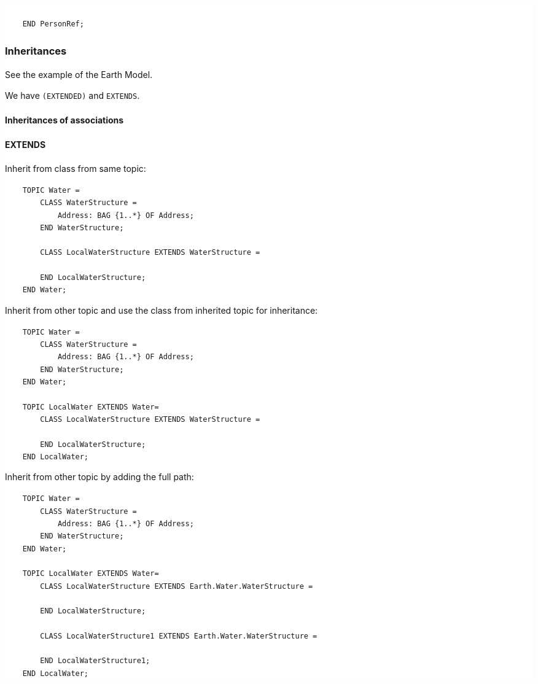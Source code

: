 ```

    END PersonRef;

```

### Inheritances
See the example of the Earth Model.

We have `(EXTENDED)` and `EXTENDS`.

#### Inheritances of associations
#### EXTENDS

Inherit from class from same topic:
```
    TOPIC Water =
        CLASS WaterStructure = 
            Address: BAG {1..*} OF Address;
        END WaterStructure;

        CLASS LocalWaterStructure EXTENDS WaterStructure =

        END LocalWaterStructure;
    END Water;
```

Inherit from other topic and use the class from inherited topic for inheritance:
```
    TOPIC Water =
        CLASS WaterStructure = 
            Address: BAG {1..*} OF Address;
        END WaterStructure;
    END Water;

    TOPIC LocalWater EXTENDS Water=
        CLASS LocalWaterStructure EXTENDS WaterStructure =

        END LocalWaterStructure;
    END LocalWater;
```

Inherit from other topic by adding the full path:
```
    TOPIC Water =
        CLASS WaterStructure = 
            Address: BAG {1..*} OF Address;
        END WaterStructure;
    END Water;

    TOPIC LocalWater EXTENDS Water=
        CLASS LocalWaterStructure EXTENDS Earth.Water.WaterStructure = 

        END LocalWaterStructure;

        CLASS LocalWaterStructure1 EXTENDS Earth.Water.WaterStructure = 

        END LocalWaterStructure1;
    END LocalWater;
```
